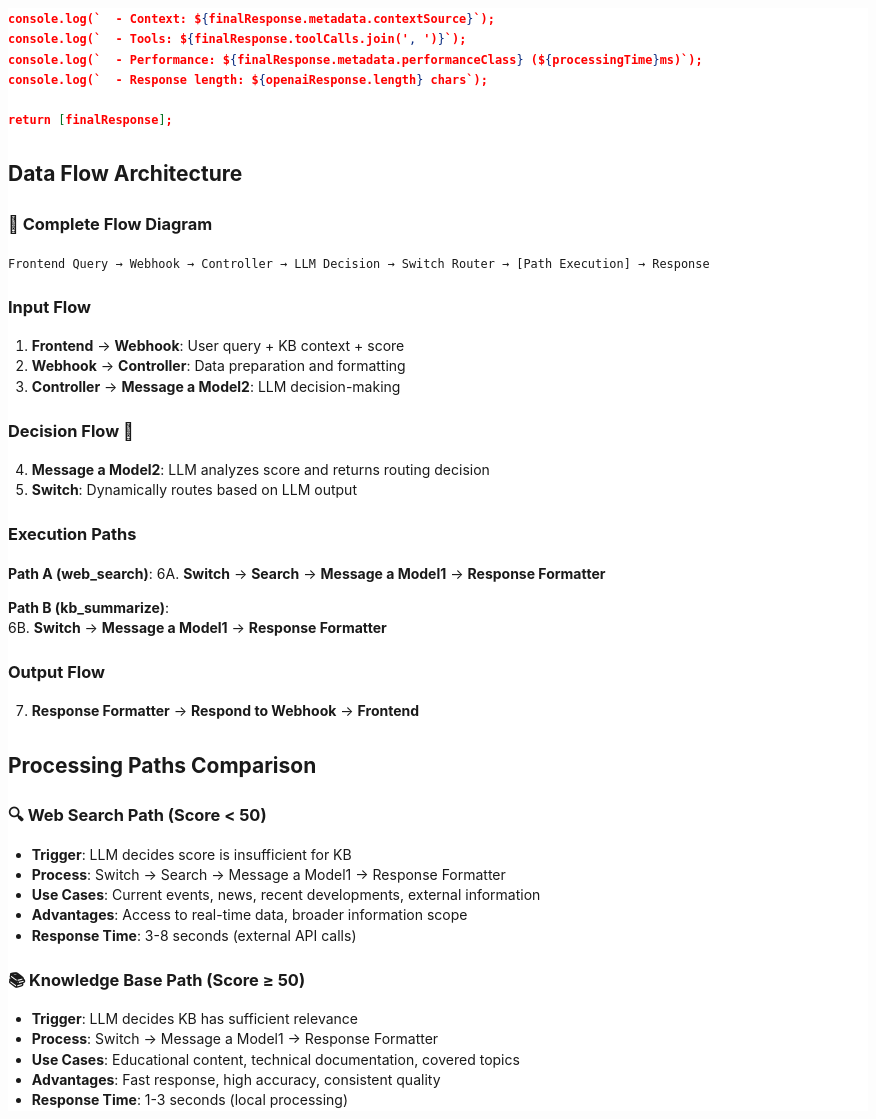 ```json
console.log(`  - Context: ${finalResponse.metadata.contextSource}`);
console.log(`  - Tools: ${finalResponse.toolCalls.join(', ')}`);
console.log(`  - Performance: ${finalResponse.metadata.performanceClass} (${processingTime}ms)`);
console.log(`  - Response length: ${openaiResponse.length} chars`);

return [finalResponse];
```

## Data Flow Architecture

### 🔄 **Complete Flow Diagram**
```
Frontend Query → Webhook → Controller → LLM Decision → Switch Router → [Path Execution] → Response
```

### **Input Flow**
1. **Frontend** → **Webhook**: User query + KB context + score
2. **Webhook** → **Controller**: Data preparation and formatting  
3. **Controller** → **Message a Model2**: LLM decision-making

### **Decision Flow** 🧠
4. **Message a Model2**: LLM analyzes score and returns routing decision
5. **Switch**: Dynamically routes based on LLM output

### **Execution Paths**
**Path A (web_search)**:
6A. **Switch** → **Search** → **Message a Model1** → **Response Formatter**

**Path B (kb_summarize)**:  
6B. **Switch** → **Message a Model1** → **Response Formatter**

### **Output Flow**
7. **Response Formatter** → **Respond to Webhook** → **Frontend**

## Processing Paths Comparison

### 🔍 **Web Search Path** (Score < 50)
- **Trigger**: LLM decides score is insufficient for KB
- **Process**: Switch → Search → Message a Model1 → Response Formatter
- **Use Cases**: Current events, news, recent developments, external information
- **Advantages**: Access to real-time data, broader information scope
- **Response Time**: 3-8 seconds (external API calls)

### 📚 **Knowledge Base Path** (Score ≥ 50)  
- **Trigger**: LLM decides KB has sufficient relevance
- **Process**: Switch → Message a Model1 → Response Formatter
- **Use Cases**: Educational content, technical documentation, covered topics
- **Advantages**: Fast response, high accuracy, consistent quality
- **Response Time**: 1-3 seconds (local processing)
